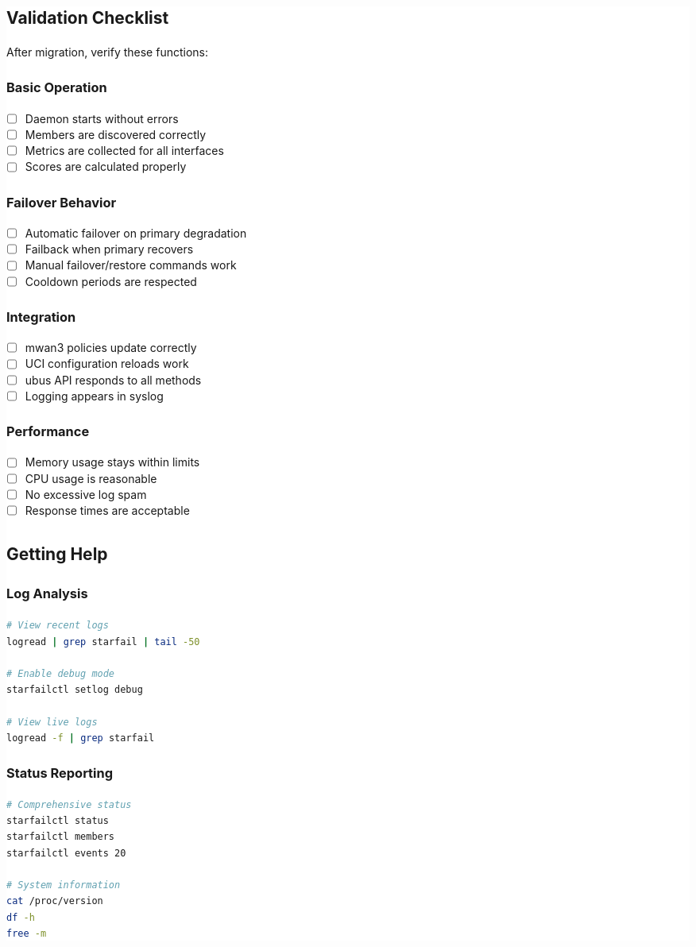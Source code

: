 ## Validation Checklist

After migration, verify these functions:

### Basic Operation
- [ ] Daemon starts without errors
- [ ] Members are discovered correctly
- [ ] Metrics are collected for all interfaces
- [ ] Scores are calculated properly

### Failover Behavior  
- [ ] Automatic failover on primary degradation
- [ ] Failback when primary recovers
- [ ] Manual failover/restore commands work
- [ ] Cooldown periods are respected

### Integration
- [ ] mwan3 policies update correctly
- [ ] UCI configuration reloads work
- [ ] ubus API responds to all methods
- [ ] Logging appears in syslog

### Performance
- [ ] Memory usage stays within limits
- [ ] CPU usage is reasonable
- [ ] No excessive log spam
- [ ] Response times are acceptable

## Getting Help

### Log Analysis
```bash
# View recent logs
logread | grep starfail | tail -50

# Enable debug mode
starfailctl setlog debug

# View live logs
logread -f | grep starfail
```

### Status Reporting
```bash
# Comprehensive status
starfailctl status
starfailctl members
starfailctl events 20

# System information
cat /proc/version
df -h
free -m
```
